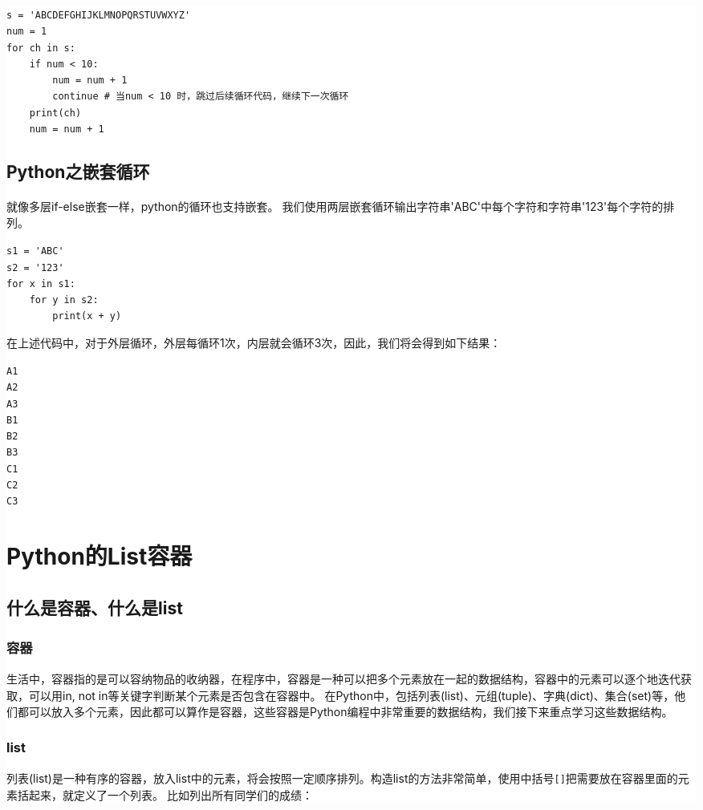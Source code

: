 ```
s = 'ABCDEFGHIJKLMNOPQRSTUVWXYZ'
num = 1
for ch in s:
    if num < 10:
        num = num + 1
        continue # 当num < 10 时，跳过后续循环代码，继续下一次循环
    print(ch)
    num = num + 1
```

## Python之嵌套循环

就像多层if-else嵌套一样，python的循环也支持嵌套。
我们使用两层嵌套循环输出字符串'ABC'中每个字符和字符串'123'每个字符的排列。

```
s1 = 'ABC'
s2 = '123'
for x in s1:
    for y in s2:
        print(x + y)
```

在上述代码中，对于外层循环，外层每循环1次，内层就会循环3次，因此，我们将会得到如下结果：

```
A1
A2
A3
B1
B2
B3
C1
C2
C3
```

# Python的List容器

## 什么是容器、什么是list

### **容器**

生活中，容器指的是可以容纳物品的收纳器，在程序中，容器是一种可以把多个元素放在一起的数据结构，容器中的元素可以逐个地迭代获取，可以用in, not in等关键字判断某个元素是否包含在容器中。
在Python中，包括列表(list)、元组(tuple)、字典(dict)、集合(set)等，他们都可以放入多个元素，因此都可以算作是容器，这些容器是Python编程中非常重要的数据结构，我们接下来重点学习这些数据结构。

### **list**

列表(list)是一种有序的容器，放入list中的元素，将会按照一定顺序排列。构造list的方法非常简单，使用中括号`[]`把需要放在容器里面的元素括起来，就定义了一个列表。
比如列出所有同学们的成绩：
